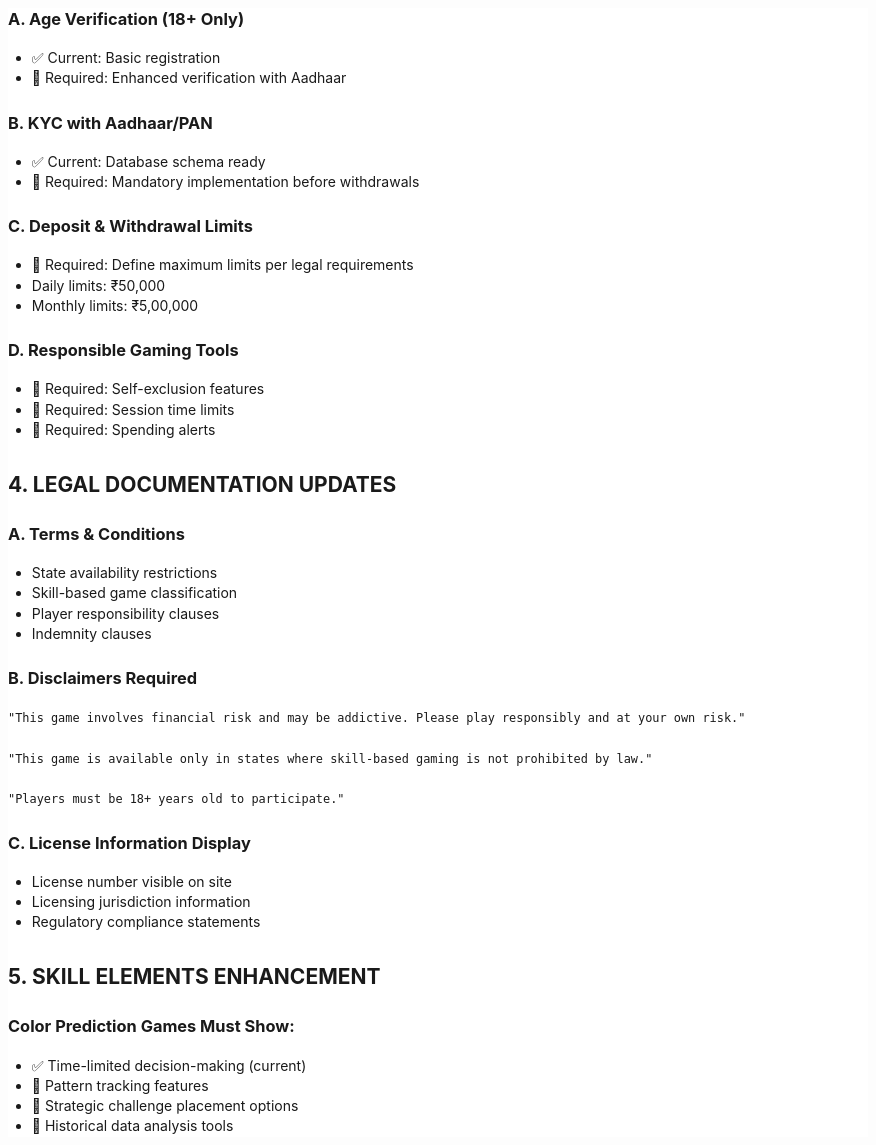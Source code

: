 ### A. Age Verification (18+ Only)
- ✅ Current: Basic registration
- 🔧 Required: Enhanced verification with Aadhaar

### B. KYC with Aadhaar/PAN
- ✅ Current: Database schema ready
- 🔧 Required: Mandatory implementation before withdrawals

### C. Deposit & Withdrawal Limits
- 🔧 Required: Define maximum limits per legal requirements
- Daily limits: ₹50,000
- Monthly limits: ₹5,00,000

### D. Responsible Gaming Tools
- 🔧 Required: Self-exclusion features
- 🔧 Required: Session time limits
- 🔧 Required: Spending alerts

## 4. LEGAL DOCUMENTATION UPDATES

### A. Terms & Conditions
- State availability restrictions
- Skill-based game classification
- Player responsibility clauses
- Indemnity clauses

### B. Disclaimers Required
```
"This game involves financial risk and may be addictive. Please play responsibly and at your own risk."

"This game is available only in states where skill-based gaming is not prohibited by law."

"Players must be 18+ years old to participate."
```

### C. License Information Display
- License number visible on site
- Licensing jurisdiction information
- Regulatory compliance statements

## 5. SKILL ELEMENTS ENHANCEMENT

### Color Prediction Games Must Show:
- ✅ Time-limited decision-making (current)
- 🔧 Pattern tracking features
- 🔧 Strategic challenge placement options
- 🔧 Historical data analysis tools
